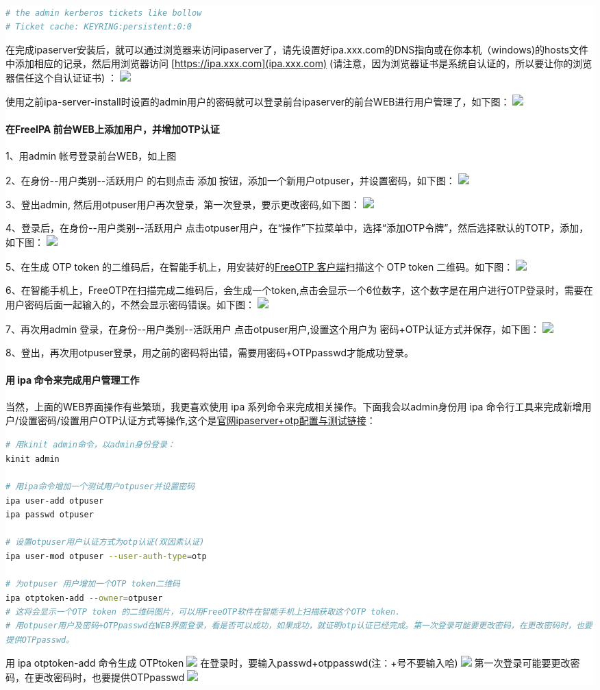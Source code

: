 ```bash
# the admin kerberos tickets like bollow
# Ticket cache: KEYRING:persistent:0:0
```
在完成ipaserver安装后，就可以通过浏览器来访问ipaserver了，请先设置好ipa.xxx.com的DNS指向或在你本机（windows)的hosts文件中添加相应的记录，然后用浏览器访问 [https://ipa.xxx.com](ipa.xxx.com) (请注意，因为浏览器证书是系统自认证的，所以要让你的浏览器信任这个自认证证书) ：
![](/images/2018-09-03-16-20-09.png)

使用之前ipa-server-install时设置的admin用户的密码就可以登录前台ipaserver的前台WEB进行用户管理了，如下图：
![](/images/2018-09-03-16-25-38.png)

#### 在FreeIPA 前台WEB上添加用户，并增加OTP认证
1、用admin 帐号登录前台WEB，如上图

2、在身份--用户类别--活跃用户 的右则点击 添加 按钮，添加一个新用户otpuser，并设置密码，如下图：
![](/images/2018-09-05-09-33-38.png)

3、登出admin, 然后用otpuser用户再次登录，第一次登录，要示更改密码,如下图：
![](/imags/2018-09-04-09-56-37.png)

4、登录后，在身份--用户类别--活跃用户 点击otpuser用户，在“操作”下拉菜单中，选择“添加OTP令牌”，然后选择默认的TOTP，添加，如下图：
![](/images/2018-09-04-10-03-08.png)

5、在生成 OTP token 的二维码后，在智能手机上，用安装好的[FreeOTP 客户端](https://freeotp.github.io/)扫描这个 OTP token 二维码。如下图：
![](/images/2018-09-04-23-29-23.png)

6、在智能手机上，FreeOTP在扫描完成二维码后，会生成一个token,点击会显示一个6位数字，这个数字是在用户进行OTP登录时，需要在用户密码后面一起输入的，不然会显示密码错误。如下图：
![](/images/2018-09-04-16-55-14.png)

7、再次用admin 登录，在身份--用户类别--活跃用户 点击otpuser用户,设置这个用户为 密码+OTP认证方式并保存，如下图：
![](/images/2018-09-04-10-19-02.png) 

8、登出，再次用otpuser登录，用之前的密码将出错，需要用密码+OTPpasswd才能成功登录。

#### 用 ipa 命令来完成用户管理工作
当然，上面的WEB界面操作有些繁琐，我更喜欢使用 ipa 系列命令来完成相关操作。下面我会以admin身份用 ipa 命令行工具来完成新增用户/设置密码/设置用户OTP认证方式等操作,这个是[官网ipaserver+otp配置与测试链接](https://www.freeipa.org/page/V4/OTP#How_to_Test)：
```bash
# 用kinit admin命令，以admin身份登录：
kinit admin

# 用ipa命令增加一个测试用户otpuser并设置密码
ipa user-add otpuser
ipa passwd otpuser

# 设置otpuser用户认证方式为otp认证(双因素认证)
ipa user-mod otpuser --user-auth-type=otp

# 为otpuser 用户增加一个OTP token二维码
ipa otptoken-add --owner=otpuser
# 这将会显示一个OTP token 的二维码图片，可以用FreeOTP软件在智能手机上扫描获取这个OTP token.
# 用otpuser用户及密码+OTPpasswd在WEB界面登录，看是否可以成功，如果成功，就证明otp认证已经完成。第一次登录可能要更改密码，在更改密码时，也要提供OTPpasswd。
```
用 ipa otptoken-add 命令生成 OTPtoken
![](/images/2018-09-04-10-37-14.png)
在登录时，要输入passwd+otppasswd(注：+号不要输入哈)
![](/images/2018-09-04-10-42-06.png)
第一次登录可能要更改密码，在更改密码时，也要提供OTPpasswd
![](/images/2018-09-04-10-39-23.png)
